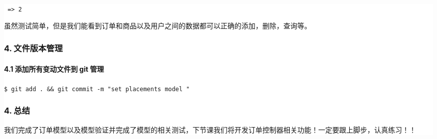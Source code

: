 ```shell
 => 2  
```

虽然测试简单，但是我们能看到订单和商品以及用户之间的数据都可以正确的添加，删除，查询等。

### 4. 文件版本管理

#### 4.1 添加所有变动文件到 git 管理

```shell
$ git add . && git commit -m "set placements model "
```

### 4. 总结

我们完成了订单模型以及模型验证并完成了模型的相关测试，下节课我们将开发订单控制器相关功能！一定要跟上脚步，认真练习！！
